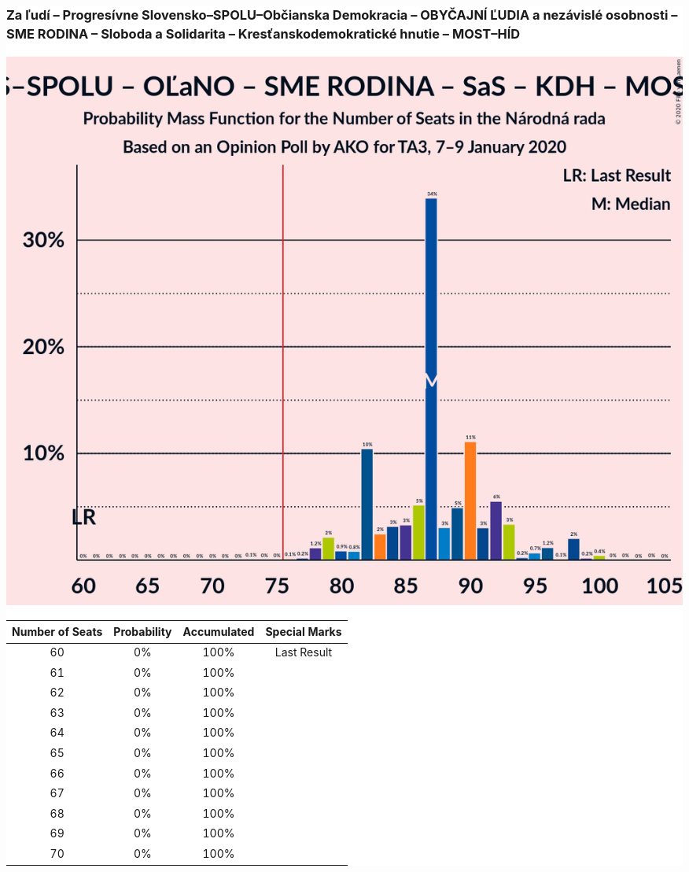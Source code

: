 ### Za ľudí – Progresívne Slovensko–SPOLU–Občianska Demokracia – OBYČAJNÍ ĽUDIA a nezávislé osobnosti – SME RODINA – Sloboda a Solidarita – Kresťanskodemokratické hnutie – MOST–HÍD

![Graph with seats probability mass function not yet produced](2020-01-09-AKO-coalitions-seats-pmf-zľ–ps–spolu–oľano–smerodina–sas–kdh–most–híd.png "Seats Probability Mass Function")

| Number of Seats | Probability | Accumulated | Special Marks |
|:---------------:|:-----------:|:-----------:|:-------------:|
| 60 | 0% | 100% | Last Result |
| 61 | 0% | 100% |  |
| 62 | 0% | 100% |  |
| 63 | 0% | 100% |  |
| 64 | 0% | 100% |  |
| 65 | 0% | 100% |  |
| 66 | 0% | 100% |  |
| 67 | 0% | 100% |  |
| 68 | 0% | 100% |  |
| 69 | 0% | 100% |  |
| 70 | 0% | 100% |  |